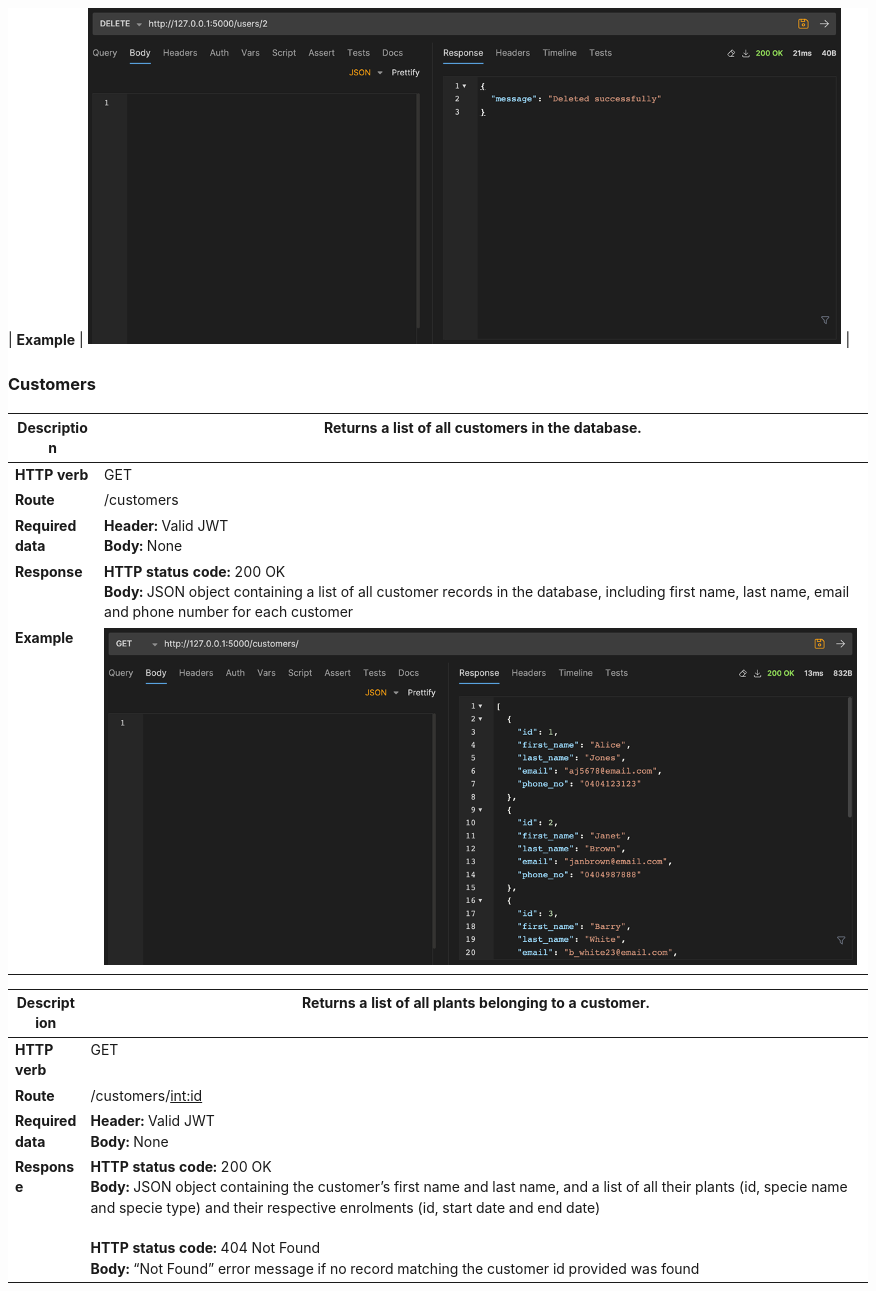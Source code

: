 | **Example**       | ![users: delete](/docs/users-delete.png) |

### Customers

| **Description**   | Returns a list of all customers in the database. |
| ----------------- | ------------------------------------------------ |
| **HTTP verb**     | GET                                              |
| **Route**         | /customers                                       |
| **Required data** | **Header:** Valid JWT<br>**Body:** None |
| **Response**      | **HTTP status code:** 200 OK<br>**Body:** JSON object containing a list of all customer records in the database, including first name, last name, email and phone number for each customer |
| **Example**       | ![customers: get all](/docs/customers-get-all.png) |

| **Description**   | Returns a list of all plants belonging to a customer. |
| ----------------- | ------------------------------------------------ |
| **HTTP verb**     | GET                                              |
| **Route**         | /customers/<int:id>                              |
| **Required data** | **Header:** Valid JWT<br>**Body:** None |
| **Response**      | **HTTP status code:** 200 OK<br>**Body:** JSON object containing the customer’s first name and last name, and a list of all their plants (id, specie name and specie type) and their respective enrolments (id, start date and end date)<br><br>**HTTP status code:** 404 Not Found<br>**Body:** “Not Found” error message if no record matching the customer id provided was found|